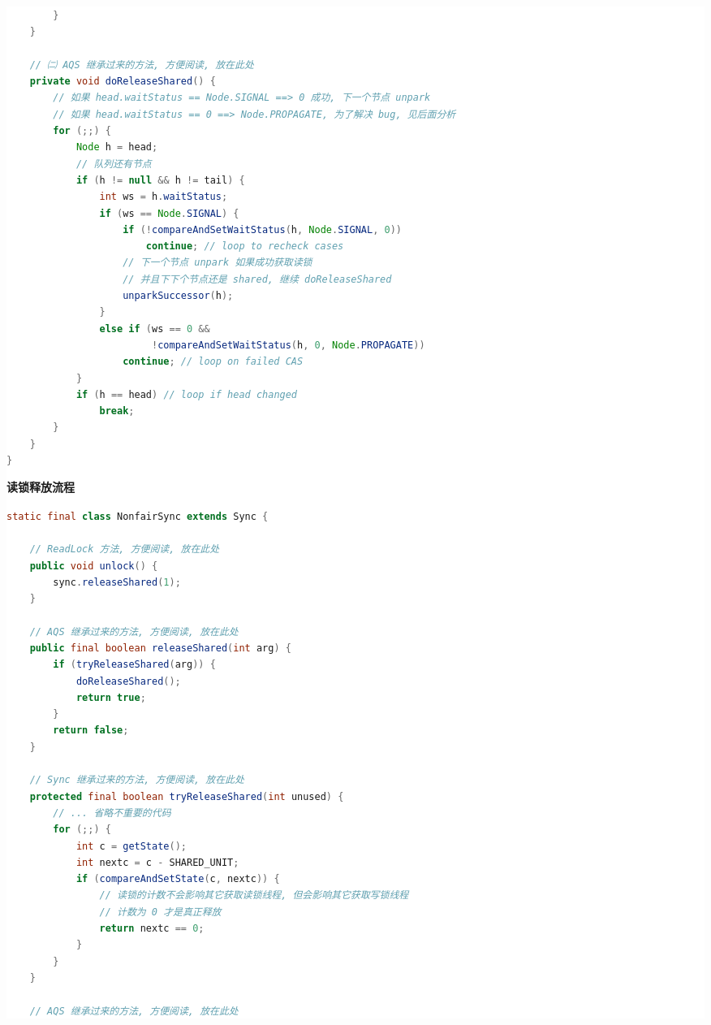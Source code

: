 ```java
        }
    }

    // ㈡ AQS 继承过来的方法, 方便阅读, 放在此处
    private void doReleaseShared() {
        // 如果 head.waitStatus == Node.SIGNAL ==> 0 成功, 下一个节点 unpark
        // 如果 head.waitStatus == 0 ==> Node.PROPAGATE, 为了解决 bug, 见后面分析
        for (;;) {
            Node h = head;
            // 队列还有节点
            if (h != null && h != tail) {
                int ws = h.waitStatus;
                if (ws == Node.SIGNAL) {
                    if (!compareAndSetWaitStatus(h, Node.SIGNAL, 0))
                        continue; // loop to recheck cases
                    // 下一个节点 unpark 如果成功获取读锁
                    // 并且下下个节点还是 shared, 继续 doReleaseShared
                    unparkSuccessor(h);
                }
                else if (ws == 0 &&
                         !compareAndSetWaitStatus(h, 0, Node.PROPAGATE))
                    continue; // loop on failed CAS
            }
            if (h == head) // loop if head changed
                break;
        }
    }
}
```

**读锁释放流程**

```java
static final class NonfairSync extends Sync {

    // ReadLock 方法, 方便阅读, 放在此处
    public void unlock() {
        sync.releaseShared(1);
    }

    // AQS 继承过来的方法, 方便阅读, 放在此处
    public final boolean releaseShared(int arg) {
        if (tryReleaseShared(arg)) {
            doReleaseShared();
            return true;
        }
        return false;
    }

    // Sync 继承过来的方法, 方便阅读, 放在此处
    protected final boolean tryReleaseShared(int unused) {
        // ... 省略不重要的代码
        for (;;) {
            int c = getState();
            int nextc = c - SHARED_UNIT;
            if (compareAndSetState(c, nextc)) {
                // 读锁的计数不会影响其它获取读锁线程, 但会影响其它获取写锁线程
                // 计数为 0 才是真正释放
                return nextc == 0;
            }
        }
    }

    // AQS 继承过来的方法, 方便阅读, 放在此处
```